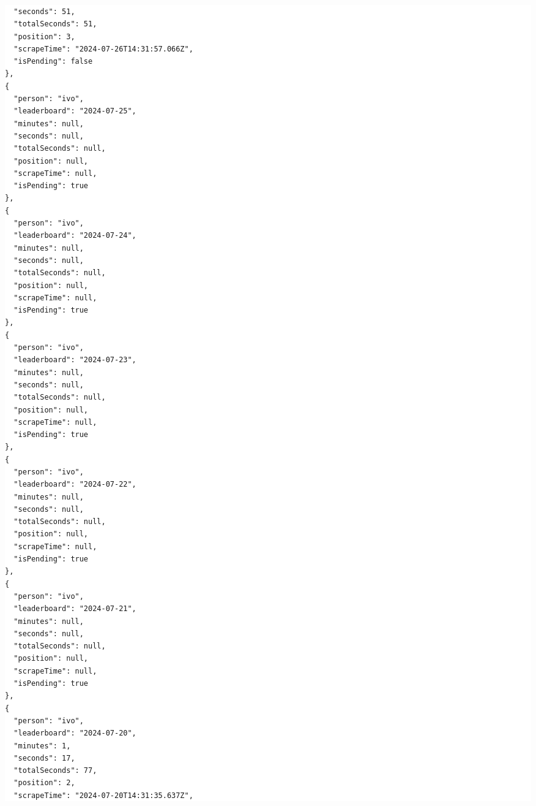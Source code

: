       "seconds": 51,
      "totalSeconds": 51,
      "position": 3,
      "scrapeTime": "2024-07-26T14:31:57.066Z",
      "isPending": false
    },
    {
      "person": "ivo",
      "leaderboard": "2024-07-25",
      "minutes": null,
      "seconds": null,
      "totalSeconds": null,
      "position": null,
      "scrapeTime": null,
      "isPending": true
    },
    {
      "person": "ivo",
      "leaderboard": "2024-07-24",
      "minutes": null,
      "seconds": null,
      "totalSeconds": null,
      "position": null,
      "scrapeTime": null,
      "isPending": true
    },
    {
      "person": "ivo",
      "leaderboard": "2024-07-23",
      "minutes": null,
      "seconds": null,
      "totalSeconds": null,
      "position": null,
      "scrapeTime": null,
      "isPending": true
    },
    {
      "person": "ivo",
      "leaderboard": "2024-07-22",
      "minutes": null,
      "seconds": null,
      "totalSeconds": null,
      "position": null,
      "scrapeTime": null,
      "isPending": true
    },
    {
      "person": "ivo",
      "leaderboard": "2024-07-21",
      "minutes": null,
      "seconds": null,
      "totalSeconds": null,
      "position": null,
      "scrapeTime": null,
      "isPending": true
    },
    {
      "person": "ivo",
      "leaderboard": "2024-07-20",
      "minutes": 1,
      "seconds": 17,
      "totalSeconds": 77,
      "position": 2,
      "scrapeTime": "2024-07-20T14:31:35.637Z",